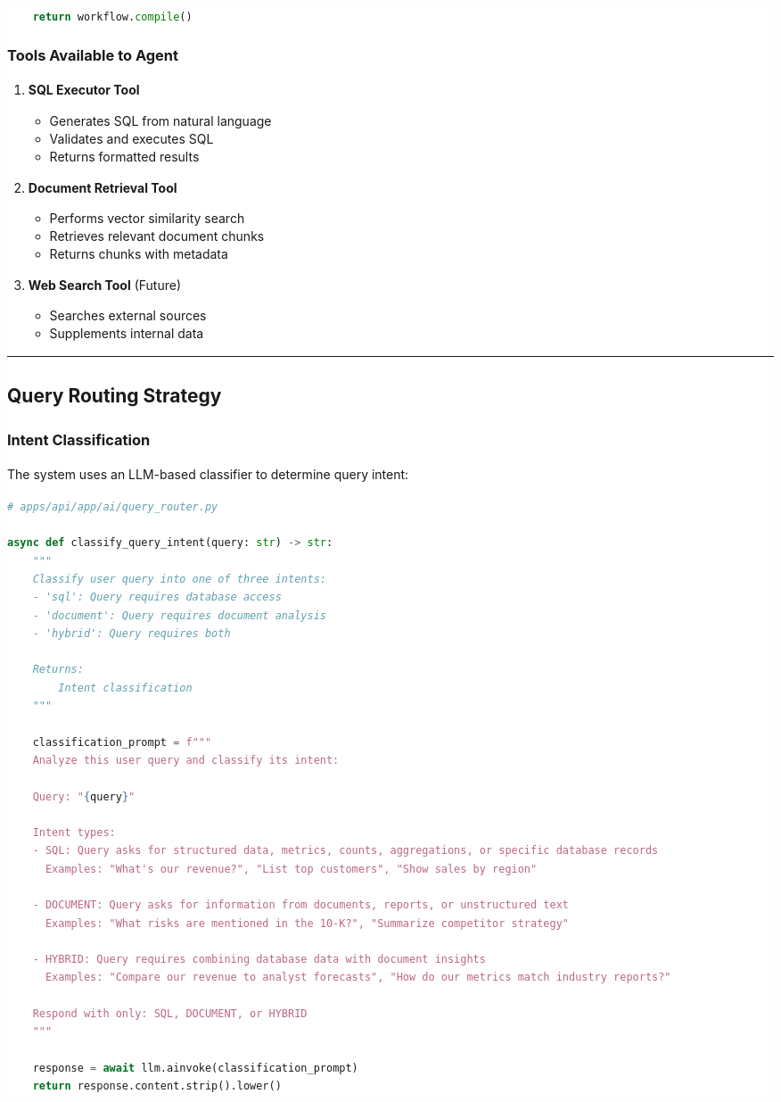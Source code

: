 ```python
    return workflow.compile()
```

### Tools Available to Agent

1. **SQL Executor Tool**
   - Generates SQL from natural language
   - Validates and executes SQL
   - Returns formatted results

2. **Document Retrieval Tool**
   - Performs vector similarity search
   - Retrieves relevant document chunks
   - Returns chunks with metadata

3. **Web Search Tool** (Future)
   - Searches external sources
   - Supplements internal data

---

## Query Routing Strategy

### Intent Classification

The system uses an LLM-based classifier to determine query intent:

```python
# apps/api/app/ai/query_router.py

async def classify_query_intent(query: str) -> str:
    """
    Classify user query into one of three intents:
    - 'sql': Query requires database access
    - 'document': Query requires document analysis
    - 'hybrid': Query requires both

    Returns:
        Intent classification
    """

    classification_prompt = f"""
    Analyze this user query and classify its intent:

    Query: "{query}"

    Intent types:
    - SQL: Query asks for structured data, metrics, counts, aggregations, or specific database records
      Examples: "What's our revenue?", "List top customers", "Show sales by region"

    - DOCUMENT: Query asks for information from documents, reports, or unstructured text
      Examples: "What risks are mentioned in the 10-K?", "Summarize competitor strategy"

    - HYBRID: Query requires combining database data with document insights
      Examples: "Compare our revenue to analyst forecasts", "How do our metrics match industry reports?"

    Respond with only: SQL, DOCUMENT, or HYBRID
    """

    response = await llm.ainvoke(classification_prompt)
    return response.content.strip().lower()
```
